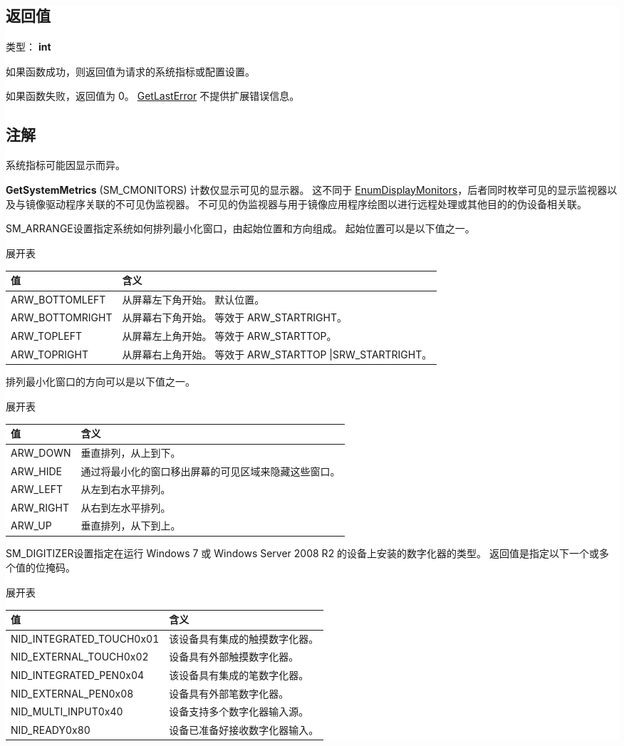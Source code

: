 

## 返回值

类型： **int**

如果函数成功，则返回值为请求的系统指标或配置设置。

如果函数失败，返回值为 0。 [GetLastError](https://learn.microsoft.com/zh-cn/windows/desktop/api/errhandlingapi/nf-errhandlingapi-getlasterror) 不提供扩展错误信息。



## 注解

系统指标可能因显示而异。

**GetSystemMetrics** (SM_CMONITORS) 计数仅显示可见的显示器。 这不同于 [EnumDisplayMonitors](https://learn.microsoft.com/zh-cn/windows/desktop/api/winuser/nf-winuser-enumdisplaymonitors)，后者同时枚举可见的显示监视器以及与镜像驱动程序关联的不可见伪监视器。 不可见的伪监视器与用于镜像应用程序绘图以进行远程处理或其他目的的伪设备相关联。

SM_ARRANGE设置指定系统如何排列最小化窗口，由起始位置和方向组成。 起始位置可以是以下值之一。

展开表

| 值              | 含义                                                      |
| :-------------- | :-------------------------------------------------------- |
| ARW_BOTTOMLEFT  | 从屏幕左下角开始。 默认位置。                             |
| ARW_BOTTOMRIGHT | 从屏幕右下角开始。 等效于 ARW_STARTRIGHT。                |
| ARW_TOPLEFT     | 从屏幕左上角开始。 等效于 ARW_STARTTOP。                  |
| ARW_TOPRIGHT    | 从屏幕右上角开始。 等效于 ARW_STARTTOP \|SRW_STARTRIGHT。 |

 

排列最小化窗口的方向可以是以下值之一。

展开表

| 值        | 含义                                                 |
| :-------- | :--------------------------------------------------- |
| ARW_DOWN  | 垂直排列，从上到下。                                 |
| ARW_HIDE  | 通过将最小化的窗口移出屏幕的可见区域来隐藏这些窗口。 |
| ARW_LEFT  | 从左到右水平排列。                                   |
| ARW_RIGHT | 从右到左水平排列。                                   |
| ARW_UP    | 垂直排列，从下到上。                                 |

 

SM_DIGITIZER设置指定在运行 Windows 7 或 Windows Server 2008 R2 的设备上安装的数字化器的类型。 返回值是指定以下一个或多个值的位掩码。

展开表

| 值                       | 含义                           |
| :----------------------- | :----------------------------- |
| NID_INTEGRATED_TOUCH0x01 | 该设备具有集成的触摸数字化器。 |
| NID_EXTERNAL_TOUCH0x02   | 设备具有外部触摸数字化器。     |
| NID_INTEGRATED_PEN0x04   | 该设备具有集成的笔数字化器。   |
| NID_EXTERNAL_PEN0x08     | 设备具有外部笔数字化器。       |
| NID_MULTI_INPUT0x40      | 设备支持多个数字化器输入源。   |
| NID_READY0x80            | 设备已准备好接收数字化器输入。 |
